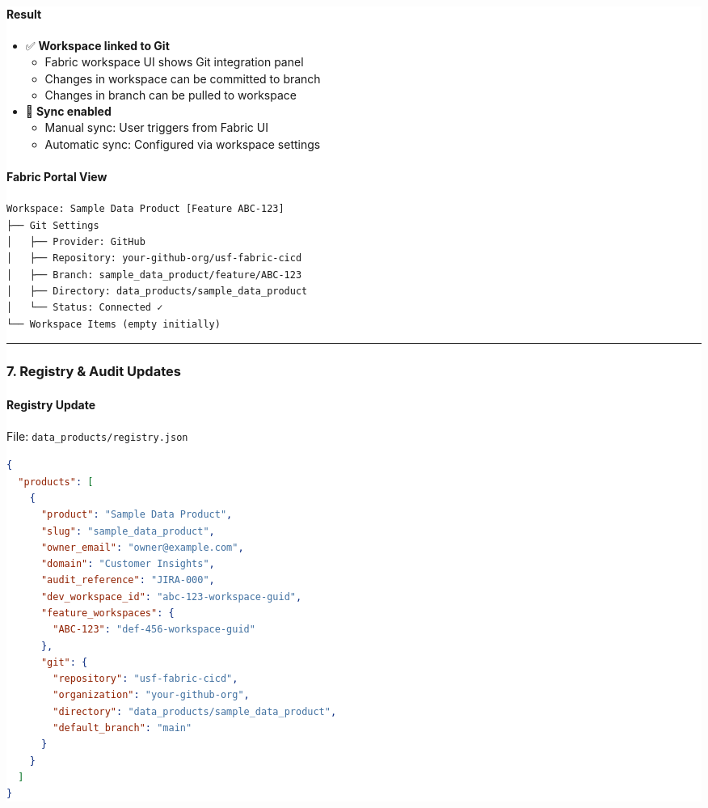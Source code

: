 #### Result
- ✅ **Workspace linked to Git**
  - Fabric workspace UI shows Git integration panel
  - Changes in workspace can be committed to branch
  - Changes in branch can be pulled to workspace
- 🔄 **Sync enabled**
  - Manual sync: User triggers from Fabric UI
  - Automatic sync: Configured via workspace settings

#### Fabric Portal View
```
Workspace: Sample Data Product [Feature ABC-123]
├── Git Settings
│   ├── Provider: GitHub
│   ├── Repository: your-github-org/usf-fabric-cicd
│   ├── Branch: sample_data_product/feature/ABC-123
│   ├── Directory: data_products/sample_data_product
│   └── Status: Connected ✓
└── Workspace Items (empty initially)
```

---

### 7. Registry & Audit Updates

#### Registry Update
File: `data_products/registry.json`

```json
{
  "products": [
    {
      "product": "Sample Data Product",
      "slug": "sample_data_product",
      "owner_email": "owner@example.com",
      "domain": "Customer Insights",
      "audit_reference": "JIRA-000",
      "dev_workspace_id": "abc-123-workspace-guid",
      "feature_workspaces": {
        "ABC-123": "def-456-workspace-guid"
      },
      "git": {
        "repository": "usf-fabric-cicd",
        "organization": "your-github-org",
        "directory": "data_products/sample_data_product",
        "default_branch": "main"
      }
    }
  ]
}
```
